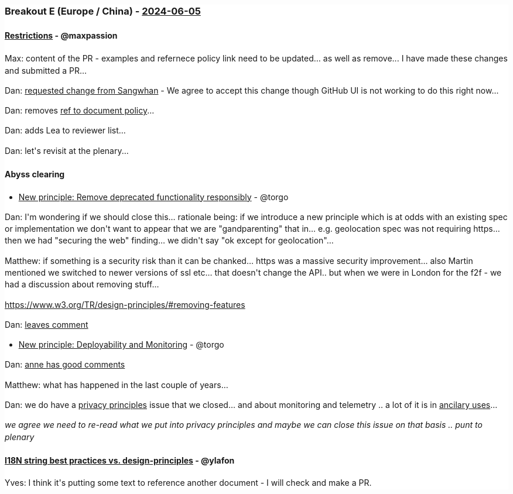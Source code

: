 ### Breakout E (Europe / China) - [2024-06-05](https://www.timeanddate.com/worldclock/converter.html?iso=20240605T070000&p1=224&p2=43&p3=136&p4=195&p5=26&p6=33&p7=248&p8=235)

#### [Restrictions](https://github.com/w3ctag/design-principles/pull/363) - @maxpassion

Max: content of the PR - examples and refernece policy link need to be updated... as well as remove... I have made these changes and submitted a PR...

Dan: [requested change from Sangwhan](https://github.com/w3ctag/design-principles/pull/363/files#r831947583) - We agree to accept this change though GitHub UI is not working to do this right now...

Dan: removes [ref to document policy](https://github.com/w3ctag/design-principles/pull/363/files#r1627128051)...

Dan: adds Lea to reviewer list... 

Dan: let's revisit at the plenary...

#### Abyss clearing
  * [New principle: Remove deprecated functionality responsibly](https://github.com/w3ctag/design-principles/issues/361) - @torgo
  
Dan: I'm wondering if we should close this... rationale being: if we introduce a new principle which is at odds with an existing spec or implementation we don't want to appear that we are "gandparenting" that in... e.g. geolocation spec was not requiring https... then we had "securing the web" finding... we didn't say "ok except for geolocation"... 

Matthew: if something is a security risk than it can be chanked... https was a massive security improvement... also Martin mentioned we switched to newer versions of ssl etc... that doesn't change the API.. but when we were in London for the f2f - we had a discussion about removing stuff... 

https://www.w3.org/TR/design-principles/#removing-features

Dan: [leaves comment](https://github.com/w3ctag/design-principles/issues/361)
  
  * [New principle: Deployability and Monitoring](https://github.com/w3ctag/design-principles/issues/368) - @torgo
  
Dan: [anne has good comments](https://github.com/w3ctag/design-principles/issues/368#issuecomment-1144690252) 

Matthew: what has happened in the last couple of years... 

Dan: we do have a [privacy principles](https://github.com/w3ctag/privacy-principles/issues/150) issue that we closed... and about monitoring and telemetry .. a lot of it is in [ancilary uses](https://www.w3.org/TR/privacy-principles/#ancillary-uses)...

*we agree we need to re-read what we put into privacy principles and maybe we can close this issue on that basis .. punt to plenary*
 
#### [I18N string best practices vs. design-principles](https://github.com/w3ctag/design-principles/issues/454) - @ylafon

Yves: I think it's putting some text to reference another document - I will check and make a PR.
